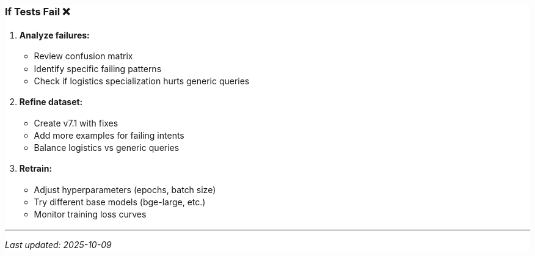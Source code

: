 ### If Tests Fail ❌

1. **Analyze failures:**
   - Review confusion matrix
   - Identify specific failing patterns
   - Check if logistics specialization hurts generic queries

2. **Refine dataset:**
   - Create v7.1 with fixes
   - Add more examples for failing intents
   - Balance logistics vs generic queries

3. **Retrain:**
   - Adjust hyperparameters (epochs, batch size)
   - Try different base models (bge-large, etc.)
   - Monitor training loss curves

---

*Last updated: 2025-10-09*
